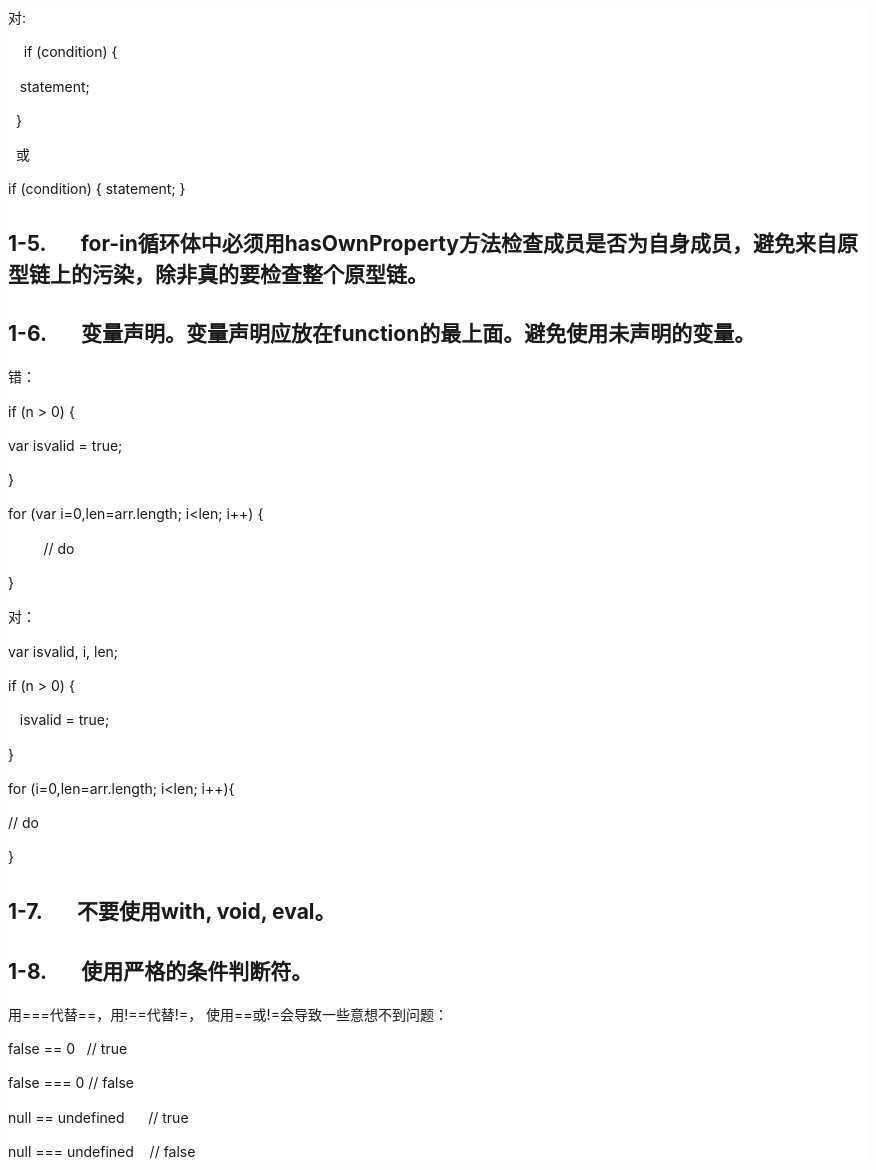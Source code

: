 对:

    if (condition) {

   statement;

  }

  或

if (condition) { statement; }

## 1-5\.       for-in循环体中必须用hasOwnProperty方法检查成员是否为自身成员，避免来自原型链上的污染，除非真的要检查整个原型链。

## 1-6\.       变量声明。变量声明应放在function的最上面。避免使用未声明的变量。

错：

if (n &gt; 0) {

var isvalid = true;

}

for (var i=0,len=arr.length; i&lt;len; i++) {

         // do

}

对：

var isvalid, i, len;

if (n &gt; 0) {

   isvalid = true;

}

for (i=0,len=arr.length; i&lt;len; i++){

// do

}

## 1-7\.       不要使用with, void, eval。

## 1-8\.       使用严格的条件判断符。

用===代替==，用!==代替!=， 使用==或!=会导致一些意想不到问题：

false == 0   // true

false === 0 // false

null == undefined      // true

null === undefined    // false
